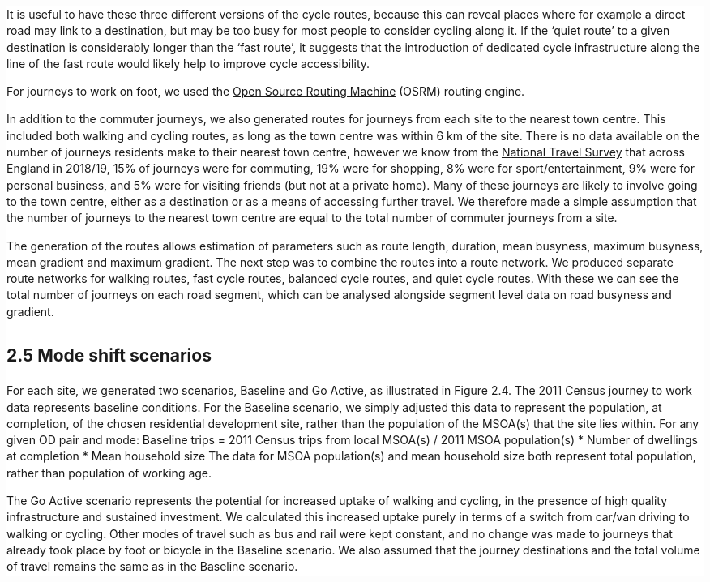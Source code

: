 It is useful to have these three different versions of the cycle routes,
because this can reveal places where for example a direct road may link
to a destination, but may be too busy for most people to consider
cycling along it. If the ‘quiet route’ to a given destination is
considerably longer than the ‘fast route’, it suggests that the
introduction of dedicated cycle infrastructure along the line of the
fast route would likely help to improve cycle accessibility.

For journeys to work on foot, we used the [Open Source Routing
Machine](http://project-osrm.org/) (OSRM) routing engine.

In addition to the commuter journeys, we also generated routes for
journeys from each site to the nearest town centre. This included both
walking and cycling routes, as long as the town centre was within 6 km
of the site. There is no data available on the number of journeys
residents make to their nearest town centre, however we know from the
[National Travel
Survey](https://www.gov.uk/government/statistical-data-sets/nts04-purpose-of-trips)
that across England in 2018/19, 15% of journeys were for commuting, 19%
were for shopping, 8% were for sport/entertainment, 9% were for personal
business, and 5% were for visiting friends (but not at a private home).
Many of these journeys are likely to involve going to the town centre,
either as a destination or as a means of accessing further travel. We
therefore made a simple assumption that the number of journeys to the
nearest town centre are equal to the total number of commuter journeys
from a site.

The generation of the routes allows estimation of parameters such as
route length, duration, mean busyness, maximum busyness, mean gradient
and maximum gradient. The next step was to combine the routes into a
route network. We produced separate route networks for walking routes,
fast cycle routes, balanced cycle routes, and quiet cycle routes. With
these we can see the total number of journeys on each road segment,
which can be analysed alongside segment level data on road busyness and
gradient.



## 2.5 Mode shift scenarios

For each site, we generated two scenarios, Baseline and Go Active, as
illustrated in Figure <a href="#fig:scenario-overview">2.4</a>. The 2011
Census journey to work data represents baseline conditions. For the
Baseline scenario, we simply adjusted this data to represent the
population, at completion, of the chosen residential development site,
rather than the population of the MSOA(s) that the site lies within. For
any given OD pair and mode: Baseline trips = 2011 Census trips from
local MSOA(s) / 2011 MSOA population(s) \* Number of dwellings at
completion \* Mean household size The data for MSOA population(s) and
mean household size both represent total population, rather than
population of working age.

The Go Active scenario represents the potential for increased uptake of
walking and cycling, in the presence of high quality infrastructure and
sustained investment. We calculated this increased uptake purely in
terms of a switch from car/van driving to walking or cycling. Other
modes of travel such as bus and rail were kept constant, and no change
was made to journeys that already took place by foot or bicycle in the
Baseline scenario. We also assumed that the journey destinations and the
total volume of travel remains the same as in the Baseline scenario.
